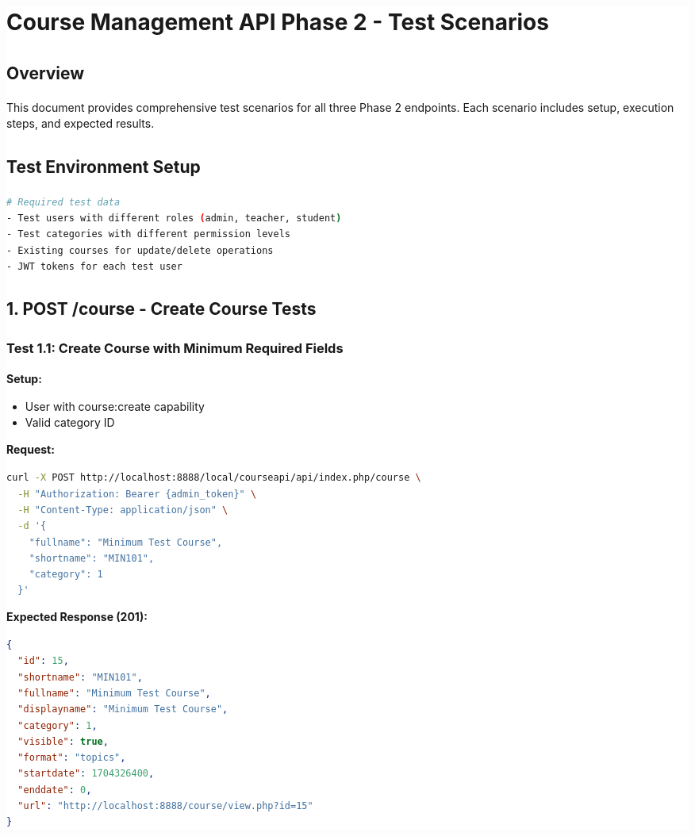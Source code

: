 # Course Management API Phase 2 - Test Scenarios

## Overview

This document provides comprehensive test scenarios for all three Phase 2 endpoints. Each scenario includes setup, execution steps, and expected results.

## Test Environment Setup

```bash
# Required test data
- Test users with different roles (admin, teacher, student)
- Test categories with different permission levels
- Existing courses for update/delete operations
- JWT tokens for each test user
```

## 1. POST /course - Create Course Tests

### Test 1.1: Create Course with Minimum Required Fields

**Setup:**
- User with course:create capability
- Valid category ID

**Request:**
```bash
curl -X POST http://localhost:8888/local/courseapi/api/index.php/course \
  -H "Authorization: Bearer {admin_token}" \
  -H "Content-Type: application/json" \
  -d '{
    "fullname": "Minimum Test Course",
    "shortname": "MIN101",
    "category": 1
  }'
```

**Expected Response (201):**
```json
{
  "id": 15,
  "shortname": "MIN101",
  "fullname": "Minimum Test Course",
  "displayname": "Minimum Test Course",
  "category": 1,
  "visible": true,
  "format": "topics",
  "startdate": 1704326400,
  "enddate": 0,
  "url": "http://localhost:8888/course/view.php?id=15"
}
```
